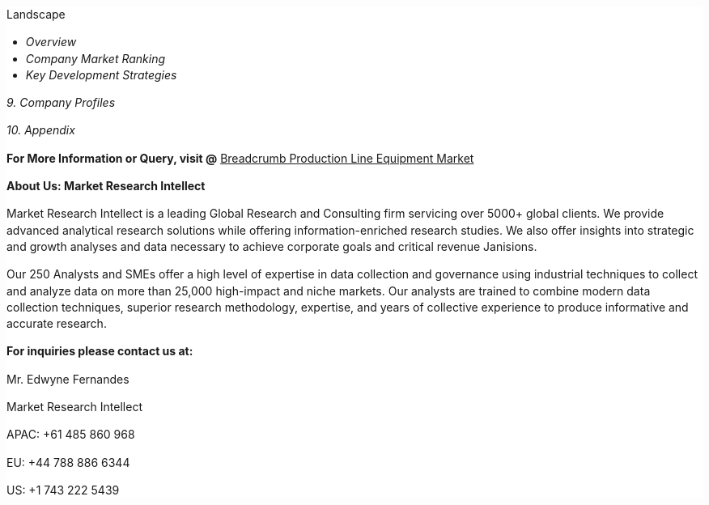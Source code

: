 Landscape</span></em></p><ul><li><em><span class="">Overview</span></em></li><li><em><span class="">Company Market Ranking</span></em></li><li><em><span class="">Key Development Strategies</span></em></li></ul><p><em><span class="font-[700]">9. Company Profiles</span></em></p><p><em><span class="font-[700]">10. Appendix</span></em></p><p><span class="font-[700]"><strong>For More Information or Query, visit&nbsp;@</strong>&nbsp;</span><span class="font-[700]"><a href="https://www.marketresearchintellect.com/product/breadcrumb-production-line-equipment-market/?utm_source=Linkedin&utm_medium=808" target="_blank" data-tracking-control-name="article-ssr-frontend-pulse_little-text-block" data-tracking-will-navigate="" data-test-link="">Breadcrumb Production Line Equipment Market</a></span></p><p><strong><span class="font-[700]">About Us: Market Research Intellect</span></strong></p><p><span class="">Market Research Intellect is a leading Global Research and Consulting firm servicing over 5000+ global clients. We provide advanced analytical research solutions while offering information-enriched research studies.&nbsp;</span>We also offer insights into strategic and growth analyses and data necessary to achieve corporate goals and critical revenue Janisions.</p><p><span class="">Our 250 Analysts and SMEs offer a high level of expertise in data collection and governance using industrial techniques to collect and analyze data on more than 25,000 high-impact and niche markets. Our analysts are trained to combine modern data collection techniques, superior research methodology, expertise, and years of collective experience to produce informative and accurate research.</span></p><p><strong>For inquiries please contact us at:</strong></p><p>Mr. Edwyne Fernandes</p><p>Market Research Intellect</p><p>APAC: +61 485 860 968</p><p>EU: +44 788 886 6344</p><p>US: +1 743 222 5439</p>
